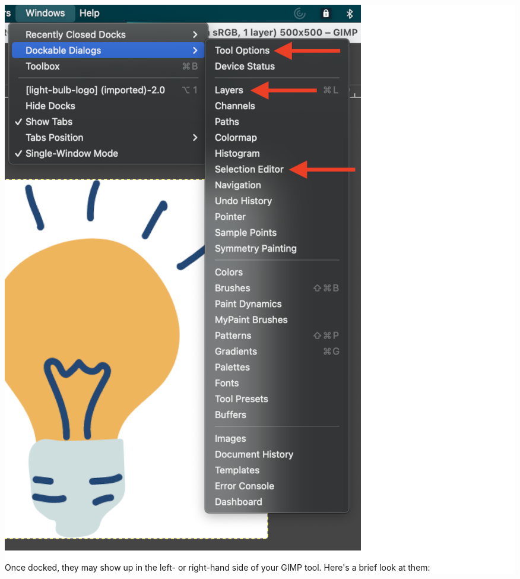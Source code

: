 <img src="/assets/img/blog-images/gimp-tool-window-selection.png">

Once docked, they may show up in the left- or right-hand side of your GIMP tool. Here's a brief look at them:

<div class="row">
<div class="col-6 col-md-4">